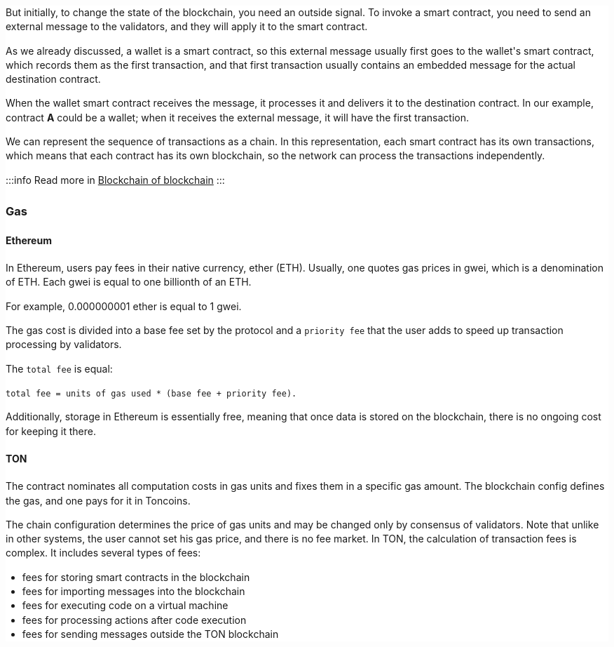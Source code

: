 But initially, to change the state of the blockchain, you need an outside signal. To invoke a smart contract, you need to send an external message to the validators, and they will apply it to the smart contract.

As we already discussed, a wallet is a smart contract, so this external message usually first goes to the wallet's smart contract, which records them as the first transaction, and that first transaction usually contains an embedded message for the actual destination contract.

When the wallet smart contract receives the message, it processes it and delivers it to the destination contract. In our example, contract **A** could be a wallet; when it receives the external message, it will have the first transaction.

We can represent the sequence of transactions as a chain. In this representation, each smart contract has its own transactions, which means that each contract has its own blockchain, so the network can process the transactions independently.

:::info
Read more in [Blockchain of blockchain](/v3/concepts/dive-into-ton/ton-blockchain/blockchain-of-blockchains)
:::

### Gas

#### Ethereum

In Ethereum, users pay fees in their native currency, ether (ETH). Usually, one quotes gas prices in gwei, which is a denomination of ETH. Each gwei is equal to one billionth of an ETH.

For example, 0.000000001 ether is equal to 1 gwei.

The gas cost is divided into a base fee set by the protocol and a `priority fee` that the user adds to speed up transaction processing by validators.

The `total fee` is equal:

```
total fee = units of gas used * (base fee + priority fee).
```

Additionally, storage in Ethereum is essentially free, meaning that once data is stored on the blockchain, there is no ongoing cost for keeping it there.

#### TON

The contract nominates all computation costs in gas units and fixes them in a specific gas amount. The blockchain config defines the gas, and one pays for it in Toncoins.

The chain configuration determines the price of gas units and may be changed only by consensus of validators. Note that unlike in other systems, the user cannot set his gas price, and there is no fee market.
In TON, the calculation of transaction fees is complex. It includes several types of fees:
- fees for storing smart contracts in the blockchain
- fees for importing messages into the blockchain
- fees for executing code on a virtual machine
- fees for processing actions after code execution
- fees for sending messages outside the TON blockchain
